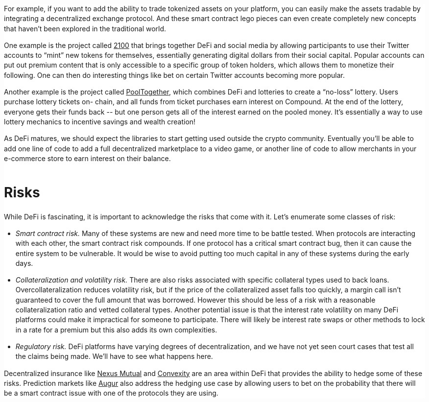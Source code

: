 For example, if you want to add the ability to trade tokenized assets on your
platform, you can easily make the assets tradable by integrating a
decentralized exchange protocol. And these smart contract lego pieces can even
create completely new concepts that haven’t been explored in the traditional
world.  
  
One example is the project called [2100](https://2100.co/) that brings
together DeFi and social media by allowing participants to use their Twitter
accounts to “mint” new tokens for themselves, essentially generating digital
dollars from their social capital. Popular accounts can put out premium
content that is only accessible to a specific group of token holders, which
allows them to monetize their following. One can then do interesting things
like bet on certain Twitter accounts becoming more popular.  
  
Another example is the project called
[PoolTogether](https://www.pooltogether.com/), which combines DeFi and
lotteries to create a “no-loss” lottery. Users purchase lottery tickets on-
chain, and all funds from ticket purchases earn interest on Compound. At the
end of the lottery, everyone gets their funds back -- but one person gets all
of the interest earned on the pooled money. It’s essentially a way to use
lottery mechanics to incentive savings and wealth creation!

As DeFi matures, we should expect the libraries to start getting used outside
the crypto community. Eventually you’ll be able to add one line of code to add
a full decentralized marketplace to a video game, or another line of code to
allow merchants in your e-commerce store to earn interest on their balance.

# Risks

While DeFi is fascinating, it is important to acknowledge the risks that come
with it. Let’s enumerate some classes of risk:

  *  _Smart contract risk._ Many of these systems are new and need more time to be battle tested. When protocols are interacting with each other, the smart contract risk compounds. If one protocol has a critical smart contract bug, then it can cause the entire system to be vulnerable. It would be wise to avoid putting too much capital in any of these systems during the early days.  

  *  _Collateralization and volatility risk._ There are also risks associated with specific collateral types used to back loans. Overcollateralization reduces volatility risk, but if the price of the collateralized asset falls too quickly, a margin call isn’t guaranteed to cover the full amount that was borrowed. However this should be less of a risk with a reasonable collateralization ratio and vetted collateral types. Another potential issue is that the interest rate volatility on many DeFi platforms could make it impractical for someone to participate. There will likely be interest rate swaps or other methods to lock in a rate for a premium but this also adds its own complexities.  

  *  _Regulatory risk._ DeFi platforms have varying degrees of decentralization, and we have not yet seen court cases that test all the claims being made. We’ll have to see what happens here.

Decentralized insurance like [Nexus Mutual](https://nexusmutual.io/) and
[Convexity](https://twitter.com/snarkyzk/status/1194442219530280960?lang=en)
are an area within DeFi that provides the ability to hedge some of these
risks. Prediction markets like [Augur](https://www.augur.net/) also address
the hedging use case by allowing users to bet on the probability that there
will be a smart contract issue with one of the protocols they are using.  
  